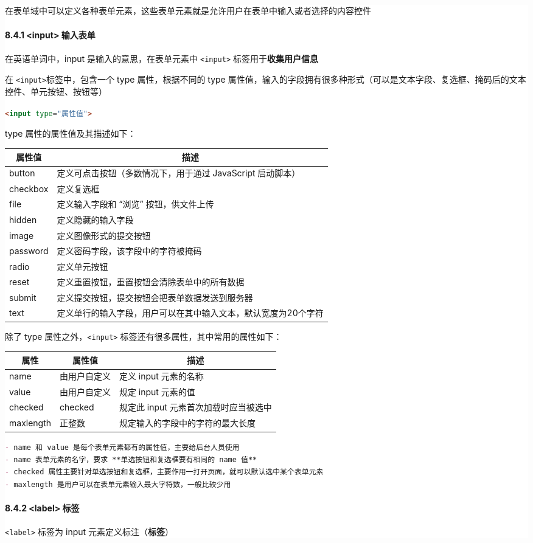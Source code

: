 在表单域中可以定义各种表单元素，这些表单元素就是允许用户在表单中输入或者选择的内容控件

#### 8.4.1 \<input> 输入表单

在英语单词中，input 是输入的意思，在表单元素中 `<input>` 标签用于**收集用户信息**

在 `<input>`标签中，包含一个 type 属性，根据不同的 type 属性值，输入的字段拥有很多种形式（可以是文本字段、复选框、掩码后的文本控件、单元按钮、按钮等）

```html
<input type="属性值">
```

type 属性的属性值及其描述如下：

| 属性值   | 描述                                                         |
| -------- | ------------------------------------------------------------ |
| button   | 定义可点击按钮（多数情况下，用于通过 JavaScript 启动脚本）   |
| checkbox | 定义复选框                                                   |
| file     | 定义输入字段和 “浏览” 按钮，供文件上传                       |
| hidden   | 定义隐藏的输入字段                                           |
| image    | 定义图像形式的提交按钮                                       |
| password | 定义密码字段，该字段中的字符被掩码                           |
| radio    | 定义单元按钮                                                 |
| reset    | 定义重置按钮，重置按钮会清除表单中的所有数据                 |
| submit   | 定义提交按钮，提交按钮会把表单数据发送到服务器               |
| text     | 定义单行的输入字段，用户可以在其中输入文本，默认宽度为20个字符 |

除了 type 属性之外，`<input>` 标签还有很多属性，其中常用的属性如下：

| 属性      | 属性值       | 描述                                  |
| --------- | ------------ | ------------------------------------- |
| name      | 由用户自定义 | 定义 input 元素的名称                 |
| value     | 由用户自定义 | 规定 input 元素的值                   |
| checked   | checked      | 规定此 input 元素首次加载时应当被选中 |
| maxlength | 正整数       | 规定输入的字段中的字符的最大长度      |

```markdown
- name 和 value 是每个表单元素都有的属性值，主要给后台人员使用
- name 表单元素的名字，要求 **单选按钮和复选框要有相同的 name 值**
- checked 属性主要针对单选按钮和复选框，主要作用一打开页面，就可以默认选中某个表单元素
- maxlength 是用户可以在表单元素输入最大字符数，一般比较少用
```

#### 8.4.2 \<label> 标签

`<label>`  标签为 input 元素定义标注（**标签**）
